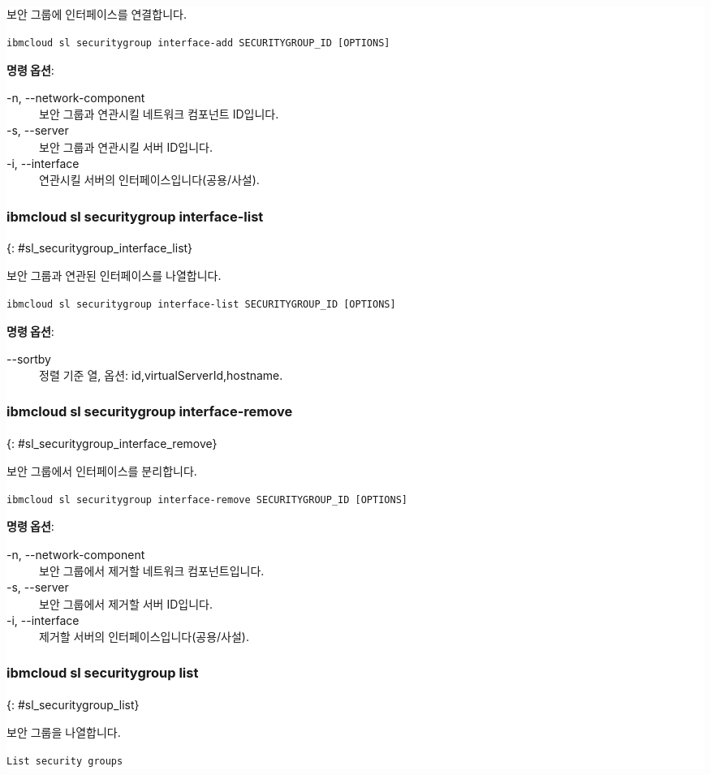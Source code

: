 보안 그룹에 인터페이스를 연결합니다.
```
ibmcloud sl securitygroup interface-add SECURITYGROUP_ID [OPTIONS]
```

<strong>명령 옵션</strong>:
<dl>
<dt>-n, --network-component</dt>
<dd>보안 그룹과 연관시킬 네트워크 컴포넌트 ID입니다.</dd>
<dt>-s, --server</dt>
<dd>보안 그룹과 연관시킬 서버 ID입니다.</dd>
<dt>-i, --interface</dt>
<dd>연관시킬 서버의 인터페이스입니다(공용/사설).</dd>
</dl>

### ibmcloud sl securitygroup interface-list
{: #sl_securitygroup_interface_list}

보안 그룹과 연관된 인터페이스를 나열합니다.
```
ibmcloud sl securitygroup interface-list SECURITYGROUP_ID [OPTIONS]
```

<strong>명령 옵션</strong>:
<dl>
<dt>--sortby</dt>
<dd>정렬 기준 열, 옵션: id,virtualServerId,hostname.</dd>
</dl>

### ibmcloud sl securitygroup interface-remove
{: #sl_securitygroup_interface_remove}

보안 그룹에서 인터페이스를 분리합니다.
```
ibmcloud sl securitygroup interface-remove SECURITYGROUP_ID [OPTIONS]
```

<strong>명령 옵션</strong>:
<dl>
<dt>-n, --network-component</dt>
<dd>보안 그룹에서 제거할 네트워크 컴포넌트입니다.</dd>
<dt>-s, --server</dt>
<dd>보안 그룹에서 제거할 서버 ID입니다.</dd>
<dt>-i, --interface</dt>
<dd>제거할 서버의 인터페이스입니다(공용/사설).</dd>
</dl>

### ibmcloud sl securitygroup list
{: #sl_securitygroup_list}

보안 그룹을 나열합니다.
```
List security groups
```
